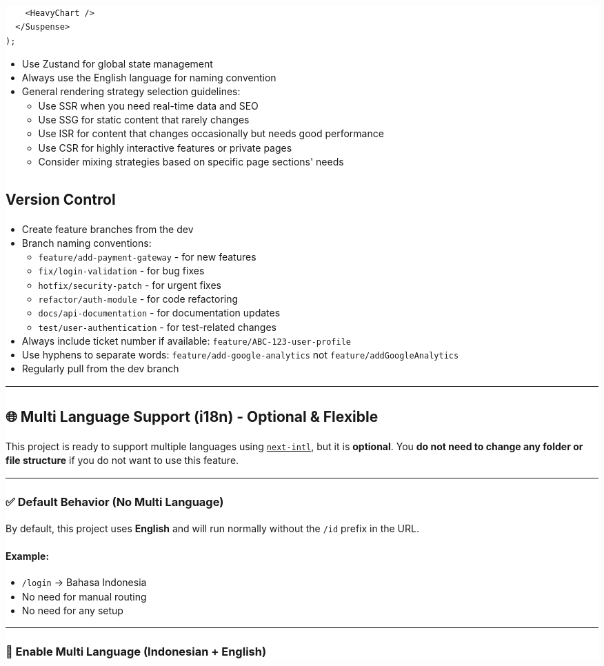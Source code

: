 ```tsx
    <HeavyChart />
  </Suspense>
);
```

- Use Zustand for global state management
- Always use the English language for naming convention
- General rendering strategy selection guidelines:
  - Use SSR when you need real-time data and SEO
  - Use SSG for static content that rarely changes
  - Use ISR for content that changes occasionally but needs good performance
  - Use CSR for highly interactive features or private pages
  - Consider mixing strategies based on specific page sections' needs

## Version Control

- Create feature branches from the dev
- Branch naming conventions:
  - `feature/add-payment-gateway` - for new features
  - `fix/login-validation` - for bug fixes
  - `hotfix/security-patch` - for urgent fixes
  - `refactor/auth-module` - for code refactoring
  - `docs/api-documentation` - for documentation updates
  - `test/user-authentication` - for test-related changes
- Always include ticket number if available: `feature/ABC-123-user-profile`
- Use hyphens to separate words: `feature/add-google-analytics` not `feature/addGoogleAnalytics`
- Regularly pull from the dev branch

---

## 🌐 Multi Language Support (i18n) - Optional & Flexible

This project is ready to support multiple languages using [`next-intl`](https://next-intl-docs.vercel.app/), but it is **optional**. You **do not need to change any folder or file structure** if you do not want to use this feature.

---

### ✅ Default Behavior (No Multi Language)

By default, this project uses **English** and will run normally without the `/id` prefix in the URL.

#### Example:

- `/login` → Bahasa Indonesia
- No need for manual routing
- No need for any setup

---

### 🚀 Enable Multi Language (Indonesian + English)
